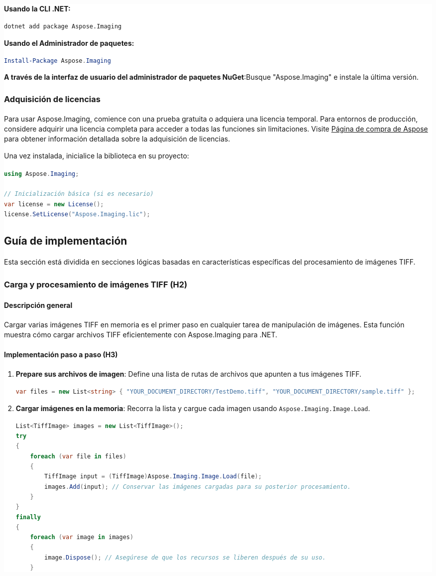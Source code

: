 **Usando la CLI .NET:**
```bash
dotnet add package Aspose.Imaging
```

**Usando el Administrador de paquetes:**
```powershell
Install-Package Aspose.Imaging
```

**A través de la interfaz de usuario del administrador de paquetes NuGet**:Busque "Aspose.Imaging" e instale la última versión.

### Adquisición de licencias

Para usar Aspose.Imaging, comience con una prueba gratuita o adquiera una licencia temporal. Para entornos de producción, considere adquirir una licencia completa para acceder a todas las funciones sin limitaciones. Visite [Página de compra de Aspose](https://purchase.aspose.com/buy) para obtener información detallada sobre la adquisición de licencias.

Una vez instalada, inicialice la biblioteca en su proyecto:
```csharp
using Aspose.Imaging;

// Inicialización básica (si es necesario)
var license = new License();
license.SetLicense("Aspose.Imaging.lic");
```

## Guía de implementación

Esta sección está dividida en secciones lógicas basadas en características específicas del procesamiento de imágenes TIFF.

### Carga y procesamiento de imágenes TIFF (H2)

#### Descripción general

Cargar varias imágenes TIFF en memoria es el primer paso en cualquier tarea de manipulación de imágenes. Esta función muestra cómo cargar archivos TIFF eficientemente con Aspose.Imaging para .NET.

#### Implementación paso a paso (H3)

1. **Prepare sus archivos de imagen**:
   Define una lista de rutas de archivos que apunten a tus imágenes TIFF.
   ```csharp
   var files = new List<string> { "YOUR_DOCUMENT_DIRECTORY/TestDemo.tiff", "YOUR_DOCUMENT_DIRECTORY/sample.tiff" };
   ```

2. **Cargar imágenes en la memoria**:
   Recorra la lista y cargue cada imagen usando `Aspose.Imaging.Image.Load`.
   ```csharp
   List<TiffImage> images = new List<TiffImage>();
   try
   {
       foreach (var file in files)
       {
           TiffImage input = (TiffImage)Aspose.Imaging.Image.Load(file);
           images.Add(input); // Conservar las imágenes cargadas para su posterior procesamiento.
       }
   }
   finally
   {
       foreach (var image in images)
       {
           image.Dispose(); // Asegúrese de que los recursos se liberen después de su uso.
       }
   ```